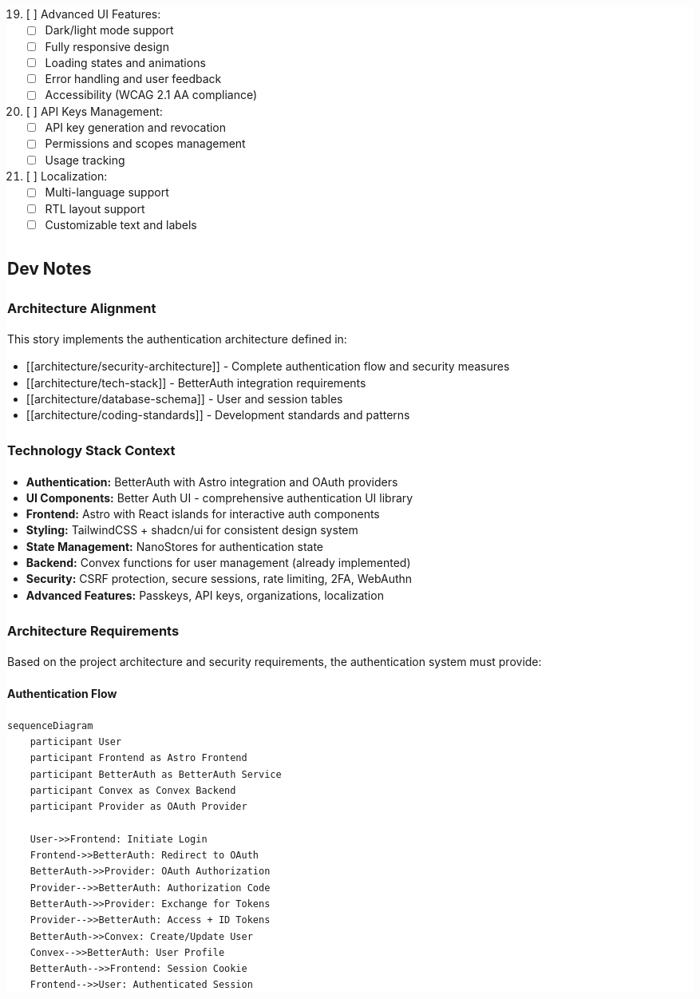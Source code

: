 19. [ ] Advanced UI Features:
    - [ ] Dark/light mode support
    - [ ] Fully responsive design
    - [ ] Loading states and animations
    - [ ] Error handling and user feedback
    - [ ] Accessibility (WCAG 2.1 AA compliance)
20. [ ] API Keys Management:
    - [ ] API key generation and revocation
    - [ ] Permissions and scopes management
    - [ ] Usage tracking
21. [ ] Localization:
    - [ ] Multi-language support
    - [ ] RTL layout support
    - [ ] Customizable text and labels

## Dev Notes

### Architecture Alignment
This story implements the authentication architecture defined in:
- [[architecture/security-architecture]] - Complete authentication flow and security measures
- [[architecture/tech-stack]] - BetterAuth integration requirements  
- [[architecture/database-schema]] - User and session tables
- [[architecture/coding-standards]] - Development standards and patterns

### Technology Stack Context
- **Authentication:** BetterAuth with Astro integration and OAuth providers
- **UI Components:** Better Auth UI - comprehensive authentication UI library
- **Frontend:** Astro with React islands for interactive auth components
- **Styling:** TailwindCSS + shadcn/ui for consistent design system
- **State Management:** NanoStores for authentication state
- **Backend:** Convex functions for user management (already implemented)
- **Security:** CSRF protection, secure sessions, rate limiting, 2FA, WebAuthn
- **Advanced Features:** Passkeys, API keys, organizations, localization

### Architecture Requirements
Based on the project architecture and security requirements, the authentication system must provide:

#### Authentication Flow
```mermaid
sequenceDiagram
    participant User
    participant Frontend as Astro Frontend
    participant BetterAuth as BetterAuth Service
    participant Convex as Convex Backend
    participant Provider as OAuth Provider

    User->>Frontend: Initiate Login
    Frontend->>BetterAuth: Redirect to OAuth
    BetterAuth->>Provider: OAuth Authorization
    Provider-->>BetterAuth: Authorization Code
    BetterAuth->>Provider: Exchange for Tokens
    Provider-->>BetterAuth: Access + ID Tokens
    BetterAuth->>Convex: Create/Update User
    Convex-->>BetterAuth: User Profile
    BetterAuth-->>Frontend: Session Cookie
    Frontend-->>User: Authenticated Session
```
